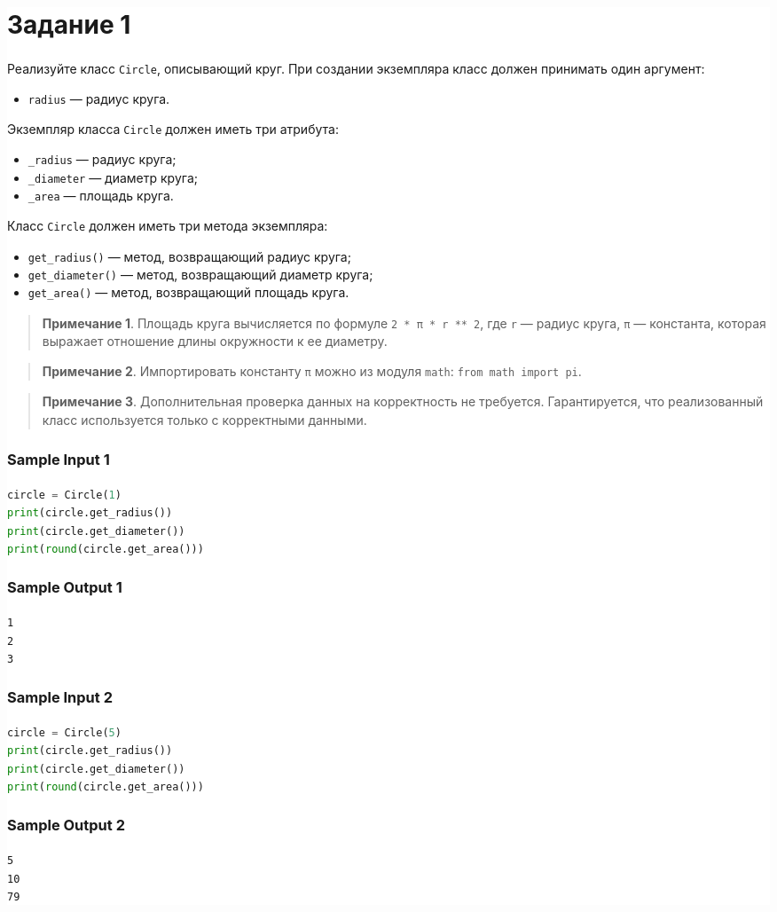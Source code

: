 
# Задание 1
Реализуйте класс `Circle`, описывающий круг. При создании экземпляра класс должен принимать один аргумент:

- `radius` — радиус круга.

Экземпляр класса `Circle` должен иметь три атрибута:

- `_radius` — радиус круга;
- `_diameter` — диаметр круга;
- `_area` — площадь круга.

Класс `Circle` должен иметь три метода экземпляра:

- `get_radius()` — метод, возвращающий радиус круга;
- `get_diameter()` — метод, возвращающий диаметр круга;
- `get_area()` — метод, возвращающий площадь круга.

> **Примечание 1**. Площадь круга вычисляется по формуле `2 * π * r ** 2`, где `r` — радиус круга, `π` — константа, которая выражает отношение длины окружности к ее диаметру.

> **Примечание 2**. Импортировать константу `π` можно из модуля `math`: `from math import pi`.

> **Примечание 3**. Дополнительная проверка данных на корректность не требуется. Гарантируется, что реализованный класс используется только с корректными данными.

### Sample Input 1
```python
circle = Circle(1)
print(circle.get_radius())
print(circle.get_diameter())
print(round(circle.get_area()))
```
### Sample Output 1
```
1
2
3
```

### Sample Input 2
```python
circle = Circle(5)
print(circle.get_radius())
print(circle.get_diameter())
print(round(circle.get_area()))
```
### Sample Output 2
```
5
10
79
```
